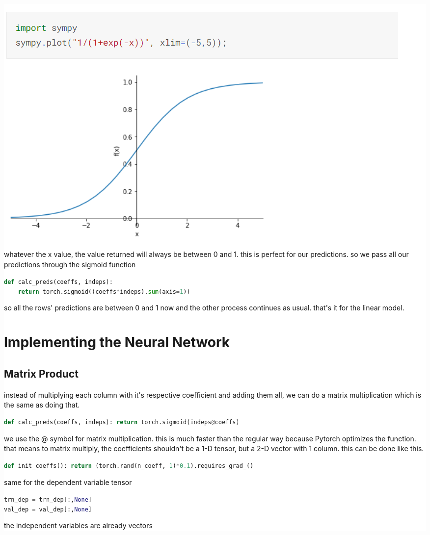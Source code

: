 ![[Pasted image 20231213213327.png]](https://github.com/Golden-Exp/FastAi/blob/main/Lesson%205/Attachments/Pasted%20image%2020231213213327.png/?raw=true)
whatever the x value, the value returned will always be between 0 and 1. this is perfect for our predictions. so we pass all our predictions through the sigmoid function
```python
def calc_preds(coeffs, indeps):
	return torch.sigmoid((coeffs*indeps).sum(axis=1))
```
so all the rows' predictions are between 0 and 1 now and the other process continues as usual.
that's it for the linear model.

# Implementing the Neural Network

## Matrix Product
instead of multiplying each column with it's respective coefficient and adding them all, we can do a matrix multiplication which is the same as doing that.
```python
def calc_preds(coeffs, indeps): return torch.sigmoid(indeps@coeffs)
```
we use the @ symbol for matrix multiplication. this is much faster than the regular way because Pytorch optimizes the function.
that means to matrix multiply, the coefficients shouldn't be a 1-D tensor, but a 2-D vector with 1 column. this can be done like this.
```python
def init_coeffs(): return (torch.rand(n_coeff, 1)*0.1).requires_grad_()
```
same for the dependent variable tensor
```python
trn_dep = trn_dep[:,None]
val_dep = val_dep[:,None]
```
the independent variables are already vectors
